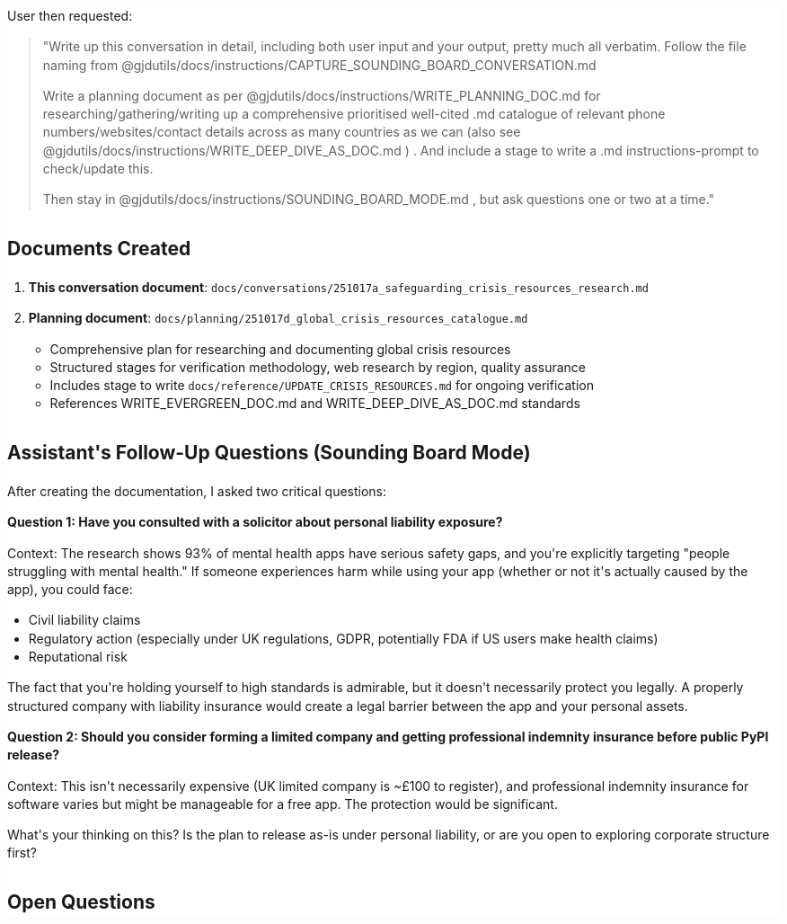 User then requested:

> "Write up this conversation in detail, including both user input and your output, pretty much all verbatim. Follow the file naming from @gjdutils/docs/instructions/CAPTURE_SOUNDING_BOARD_CONVERSATION.md
>
> Write a planning document as per @gjdutils/docs/instructions/WRITE_PLANNING_DOC.md for researching/gathering/writing up a comprehensive prioritised well-cited .md catalogue of relevant phone numbers/websites/contact details across as many countries as we can (also see @gjdutils/docs/instructions/WRITE_DEEP_DIVE_AS_DOC.md ) . And include a stage to write a .md instructions-prompt to check/update this.
>
> Then stay in @gjdutils/docs/instructions/SOUNDING_BOARD_MODE.md , but ask questions one or two at a time."

## Documents Created

1. **This conversation document**: `docs/conversations/251017a_safeguarding_crisis_resources_research.md`

2. **Planning document**: `docs/planning/251017d_global_crisis_resources_catalogue.md`
   - Comprehensive plan for researching and documenting global crisis resources
   - Structured stages for verification methodology, web research by region, quality assurance
   - Includes stage to write `docs/reference/UPDATE_CRISIS_RESOURCES.md` for ongoing verification
   - References WRITE_EVERGREEN_DOC.md and WRITE_DEEP_DIVE_AS_DOC.md standards

## Assistant's Follow-Up Questions (Sounding Board Mode)

After creating the documentation, I asked two critical questions:

**Question 1: Have you consulted with a solicitor about personal liability exposure?**

Context: The research shows 93% of mental health apps have serious safety gaps, and you're explicitly targeting "people struggling with mental health." If someone experiences harm while using your app (whether or not it's actually caused by the app), you could face:
- Civil liability claims
- Regulatory action (especially under UK regulations, GDPR, potentially FDA if US users make health claims)
- Reputational risk

The fact that you're holding yourself to high standards is admirable, but it doesn't necessarily protect you legally. A properly structured company with liability insurance would create a legal barrier between the app and your personal assets.

**Question 2: Should you consider forming a limited company and getting professional indemnity insurance before public PyPI release?**

Context: This isn't necessarily expensive (UK limited company is ~£100 to register), and professional indemnity insurance for software varies but might be manageable for a free app. The protection would be significant.

What's your thinking on this? Is the plan to release as-is under personal liability, or are you open to exploring corporate structure first?

## Open Questions
